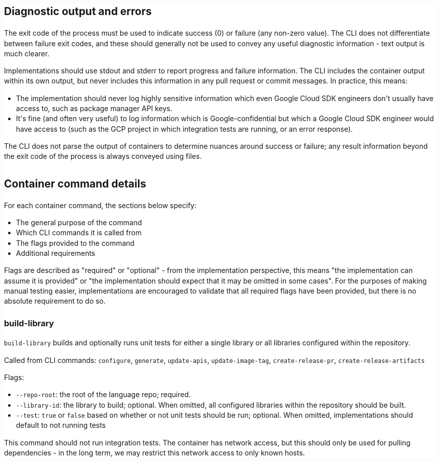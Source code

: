 ## Diagnostic output and errors

The exit code of the process must be used to indicate success (0) or
failure (any non-zero value). The CLI does not differentiate between failure exit codes,
and these should generally not be used to convey any useful diagnostic information - text
output is much clearer.

Implementations should use stdout and stderr to report progress and failure information.
The CLI includes the container output within its own output, but never includes this
information in any pull request or commit messages. In practice, this means:

- The implementation should never log highly sensitive information which even
  Google Cloud SDK engineers don't usually have access to, such as package manager API keys.
- It's fine (and often very useful) to log information which is Google-confidential but
  which a Google Cloud SDK engineer would have access to (such as the GCP project in
  which integration tests are running, or an error response).

The CLI does not parse the output of containers to determine nuances around success or
failure; any result information beyond the exit code of the process is always conveyed
using files.

## Container command details

For each container command, the sections below specify:

- The general purpose of the command
- Which CLI commands it is called from
- The flags provided to the command
- Additional requirements

Flags are described as "required" or "optional" - from the implementation perspective,
this means "the implementation can assume it is provided" or "the implementation should
expect that it may be omitted in some cases". For the purposes of making manual testing
easier, implementations are encouraged to validate that all required flags have been
provided, but there is no absolute requirement to do so.

### build-library

`build-library` builds and optionally runs unit tests for either a single library or all libraries
configured within the repository.

Called from CLI commands: `configure`, `generate`, `update-apis`, `update-image-tag`,
`create-release-pr`, `create-release-artifacts`

Flags:

- `--repo-root`: the root of the language repo; required.
- `--library-id`: the library to build; optional.
  When omitted, all configured libraries within the repository should be built.
- `--test`: `true` or `false` based on whether or not unit tests should be run; optional.
  When omitted, implementations should default to not running tests

This command should not run integration tests. The container has network access, but this
should only be used for pulling dependencies - in the long term, we may restrict this network
access to only known hosts.
